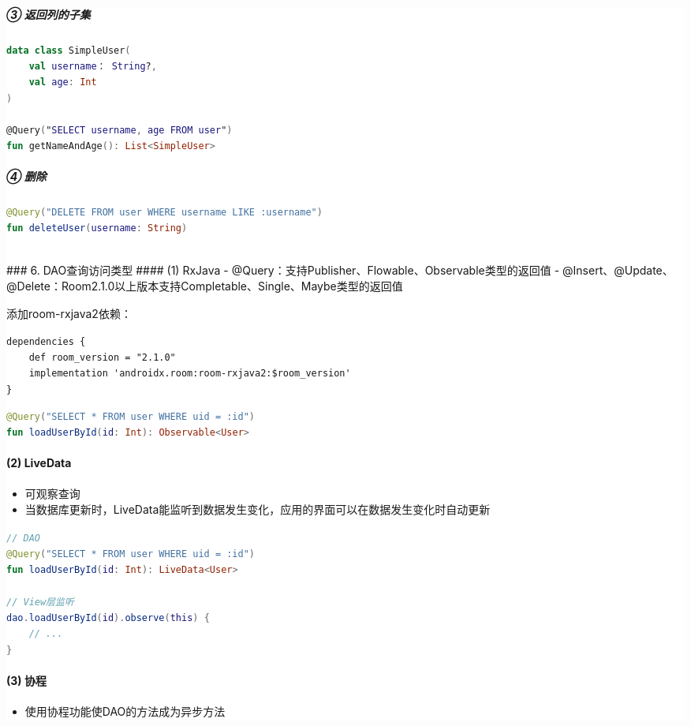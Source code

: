 ```kotlin
```
##### ③ 返回列的子集
```kotlin
data class SimpleUser(
    val username： String?,
    val age: Int
)

@Query("SELECT username, age FROM user")
fun getNameAndAge(): List<SimpleUser>
```
##### ④ 删除
```kotlin
@Query("DELETE FROM user WHERE username LIKE :username")
fun deleteUser(username: String)
```

</br>
### 6. DAO查询访问类型
#### (1) RxJava
- @Query：支持Publisher、Flowable、Observable类型的返回值
- @Insert、@Update、@Delete：Room2.1.0以上版本支持Completable、Single、Maybe类型的返回值

添加room-rxjava2依赖：
```
dependencies {
    def room_version = "2.1.0"
    implementation 'androidx.room:room-rxjava2:$room_version'
}
```

```kotlin
@Query("SELECT * FROM user WHERE uid = :id")
fun loadUserById(id: Int): Observable<User>
```

#### (2) LiveData

- 可观察查询
- 当数据库更新时，LiveData能监听到数据发生变化，应用的界面可以在数据发生变化时自动更新

```kotlin
// DAO
@Query("SELECT * FROM user WHERE uid = :id")
fun loadUserById(id: Int): LiveData<User>

// View层监听
dao.loadUserById(id).observe(this) {
    // ...
}
```

#### (3) 协程
- 使用协程功能使DAO的方法成为异步方法
